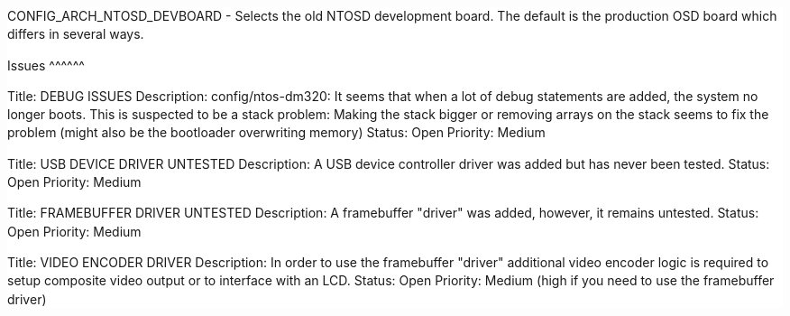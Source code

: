 CONFIG\_ARCH\_NTOSD\_DEVBOARD - Selects the old NTOSD development board.
The default is the production OSD board which differs in several ways.

Issues \^\^\^\^\^\^

Title: DEBUG ISSUES Description: config/ntos-dm320: It seems that when a
lot of debug statements are added, the system no longer boots. This is
suspected to be a stack problem: Making the stack bigger or removing
arrays on the stack seems to fix the problem (might also be the
bootloader overwriting memory) Status: Open Priority: Medium

Title: USB DEVICE DRIVER UNTESTED Description: A USB device controller
driver was added but has never been tested. Status: Open Priority:
Medium

Title: FRAMEBUFFER DRIVER UNTESTED Description: A framebuffer "driver"
was added, however, it remains untested. Status: Open Priority: Medium

Title: VIDEO ENCODER DRIVER Description: In order to use the framebuffer
"driver" additional video encoder logic is required to setup composite
video output or to interface with an LCD. Status: Open Priority: Medium
(high if you need to use the framebuffer driver)
